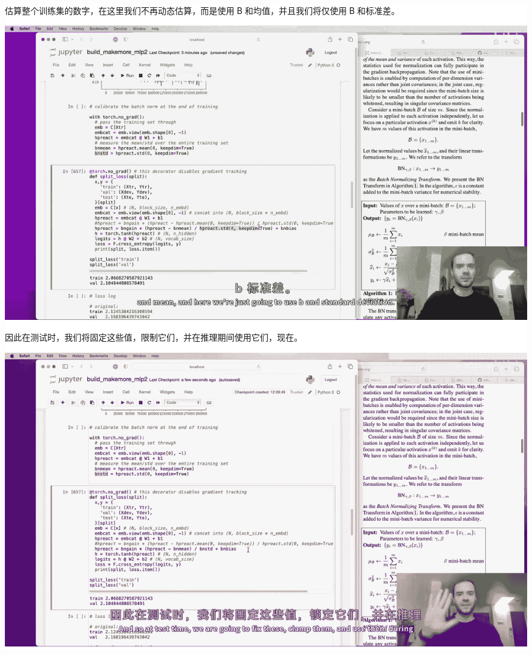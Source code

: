 估算整个训练集的数字，在这里我们不再动态估算，而是使用 B 和均值，并且我们将仅使用 B 和标准差。

![](img/7e929a646a3b3c13dd787fc42b498be7_219.png)

因此在测试时，我们将固定这些值，限制它们，并在推理期间使用它们，现在。

![](img/7e929a646a3b3c13dd787fc42b498be7_221.png)
